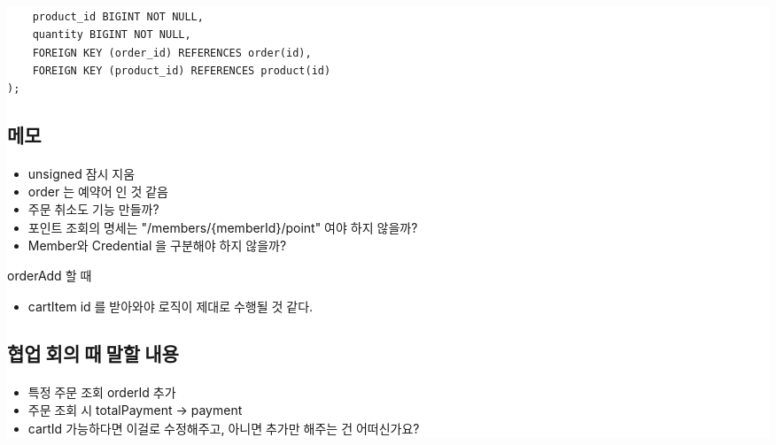 ```
    product_id BIGINT NOT NULL,
    quantity BIGINT NOT NULL,
    FOREIGN KEY (order_id) REFERENCES order(id),
    FOREIGN KEY (product_id) REFERENCES product(id)
);
```

## 메모

- unsigned 잠시 지움
- order 는 예약어 인 것 같음
- 주문 취소도 기능 만들까?
- 포인트 조회의 명세는 "/members/{memberId}/point" 여야 하지 않을까?
- Member와 Credential 을 구분해야 하지 않을까?

orderAdd 할 때

- cartItem id 를 받아와야 로직이 제대로 수행될 것 같다.

## 협업 회의 때 말할 내용

- 특정 주문 조회 orderId 추가
- 주문 조회 시 totalPayment -> payment
- cartId 가능하다면 이걸로 수정해주고, 아니면 추가만 해주는 건 어떠신가요?
